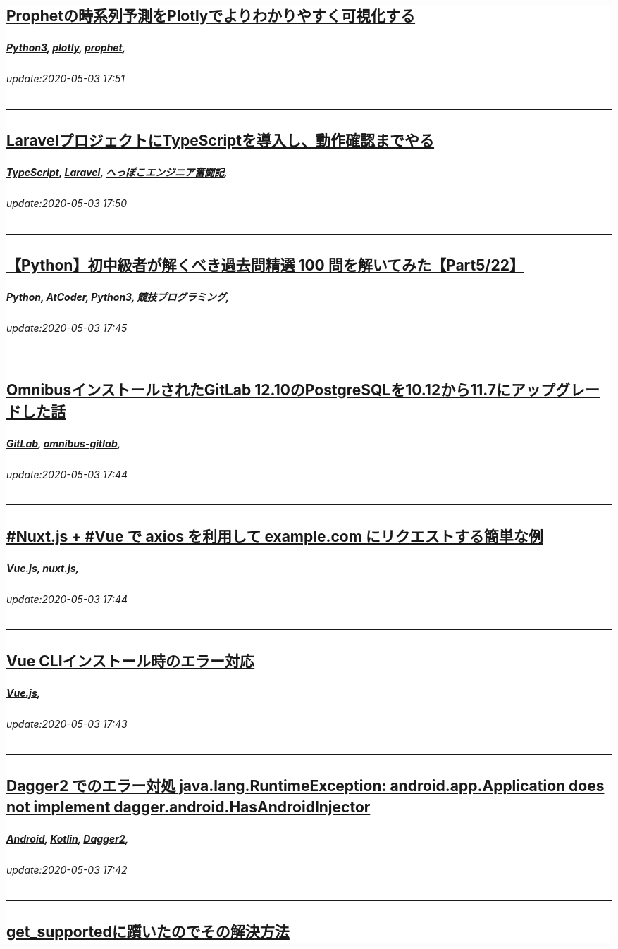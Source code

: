 ## [Prophetの時系列予測をPlotlyでよりわかりやすく可視化する](https://qiita.com/nekodango/items/13caf3e6224e31fdbe53)
##### [Python3](https://qiita.com/tags/Python3), [plotly](https://qiita.com/tags/plotly), [prophet](https://qiita.com/tags/prophet), 
###### update:2020-05-03 17:51
---
## [LaravelプロジェクトにTypeScriptを導入し、動作確認までやる](https://qiita.com/George_love_game/items/173b5dbecb6fcd849905)
##### [TypeScript](https://qiita.com/tags/TypeScript), [Laravel](https://qiita.com/tags/Laravel), [へっぽこエンジニア奮闘記](https://qiita.com/tags/へっぽこエンジニア奮闘記), 
###### update:2020-05-03 17:50
---
## [【Python】初中級者が解くべき過去問精選 100 問を解いてみた【Part5/22】](https://qiita.com/rudorufu1981/items/2683c3988b246c9cf9ce)
##### [Python](https://qiita.com/tags/Python), [AtCoder](https://qiita.com/tags/AtCoder), [Python3](https://qiita.com/tags/Python3), [競技プログラミング](https://qiita.com/tags/競技プログラミング), 
###### update:2020-05-03 17:45
---
## [OmnibusインストールされたGitLab 12.10のPostgreSQLを10.12から11.7にアップグレードした話](https://qiita.com/ynott/items/3b076ef52ad0cd7f9220)
##### [GitLab](https://qiita.com/tags/GitLab), [omnibus-gitlab](https://qiita.com/tags/omnibus-gitlab), 
###### update:2020-05-03 17:44
---
## [#Nuxt.js + #Vue で axios を利用して example.com にリクエストする簡単な例](https://qiita.com/YumaInaura/items/2b744cd50619969a6c06)
##### [Vue.js](https://qiita.com/tags/Vue.js), [nuxt.js](https://qiita.com/tags/nuxt.js), 
###### update:2020-05-03 17:44
---
## [Vue CLIインストール時のエラー対応](https://qiita.com/Developerrrtai/items/4fd872746f5b33fe7bff)
##### [Vue.js](https://qiita.com/tags/Vue.js), 
###### update:2020-05-03 17:43
---
## [Dagger2 でのエラー対処 java.lang.RuntimeException: android.app.Application does not implement dagger.android.HasAndroidInjector ](https://qiita.com/higuuu/items/b434348cf3a99fca3315)
##### [Android](https://qiita.com/tags/Android), [Kotlin](https://qiita.com/tags/Kotlin), [Dagger2](https://qiita.com/tags/Dagger2), 
###### update:2020-05-03 17:42
---
## [get_supportedに躓いたのでその解決方法](https://qiita.com/misohagi/items/a7ddd8633c9205aa5c4b)